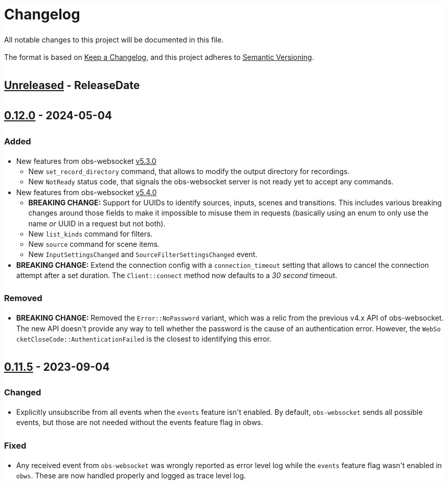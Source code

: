

# Changelog

All notable changes to this project will be documented in this file.

The format is based on [Keep a Changelog](https://keepachangelog.com/en/1.0.0/),
and this project adheres to [Semantic Versioning](https://semver.org/spec/v2.0.0.html).


## [Unreleased] - ReleaseDate

## [0.12.0] - 2024-05-04

### Added

- New features from obs-websocket [v5.3.0](https://github.com/obsproject/obs-websocket/releases/tag/5.3.0)
  - New `set_record_directory` command, that allows to modify the output directory for recordings.
  - New `NotReady` status code, that signals the obs-websocket server is not ready yet to accept any commands.
- New features from obs-websocket [v5.4.0](https://github.com/obsproject/obs-websocket/releases/tag/5.4.0)
  - **BREAKING CHANGE:** Support for UUIDs to identify sources, inputs, scenes and transitions. This includes various breaking changes around those fields to make it impossible to misuse them in requests (basically using an enum to only use the name _or_ UUID in a request but not both).
  - New `list_kinds` command for filters.
  - New `source` command for scene items.
  - New `InputSettingsChanged` and `SourceFilterSettingsChanged` event.
- **BREAKING CHANGE:** Extend the connection config with a `connection_timeout` setting that allows to cancel the connection attempt after a set duration. The `Client::connect` method now defaults to a _30 second_ timeout.

### Removed

- **BREAKING CHANGE:** Removed the `Error::NoPassword` variant, which was a relic from the previous v4.x API of obs-websocket. The new API doesn't provide any way to tell whether the password is the cause of an authentication error. However, the `WebSocketCloseCode::AuthenticationFailed` is the closest to identifying this error.

## [0.11.5] - 2023-09-04

### Changed

- Explicitly unsubscribe from all events when the `events` feature isn't enabled. By default, `obs-websocket` sends all possible events, but those are not needed without the events feature flag in obws.

### Fixed

- Any received event from `obs-websocket` was wrongly reported as error level log while the `events` feature flag wasn't enabled in `obws`. These are now handled properly and logged as trace level log.


[Unreleased]: https://github.com/dnaka91/obws/compare/v0.12.0...HEAD
[0.12.0]: https://github.com/dnaka91/obws/compare/v0.11.5...v0.12.0
[0.11.5]: https://github.com/dnaka91/obws/compare/v0.11.4...v0.11.5
[0.11.4]: https://github.com/dnaka91/obws/compare/v0.11.3...v0.11.4
[0.11.3]: https://github.com/dnaka91/obws/compare/v0.11.2...v0.11.3
[0.11.2]: https://github.com/dnaka91/obws/compare/v0.11.1...v0.11.2
[0.11.1]: https://github.com/dnaka91/obws/compare/v0.11.0...v0.11.1
[0.11.0]: https://github.com/dnaka91/obws/compare/v0.10.0...v0.11.0
[0.10.0]: https://github.com/dnaka91/obws/compare/v0.9.1...v0.10.0
[0.9.1]: https://github.com/dnaka91/obws/compare/v0.9.0...v0.9.1
[0.9.0]: https://github.com/dnaka91/obws/compare/v0.8.0...v0.9.0
[0.8.0]: https://github.com/dnaka91/obws/compare/v0.7.0...v0.8.0
[0.7.0]: https://github.com/dnaka91/obws/compare/v0.6.0...v0.7.0
[0.6.0]: https://github.com/dnaka91/obws/compare/v0.5.0...v0.6.0
[0.5.0]: https://github.com/dnaka91/obws/compare/v0.4.0...v0.5.0
[0.4.0]: https://github.com/dnaka91/obws/compare/v0.3.0...v0.4.0
[0.3.0]: https://github.com/dnaka91/obws/compare/v0.2.0...v0.3.0
[0.2.0]: https://github.com/dnaka91/obws/compare/v0.1.0...v0.2.0
[0.1.0]: https://github.com/dnaka91/obws/releases/tag/v0.1.0